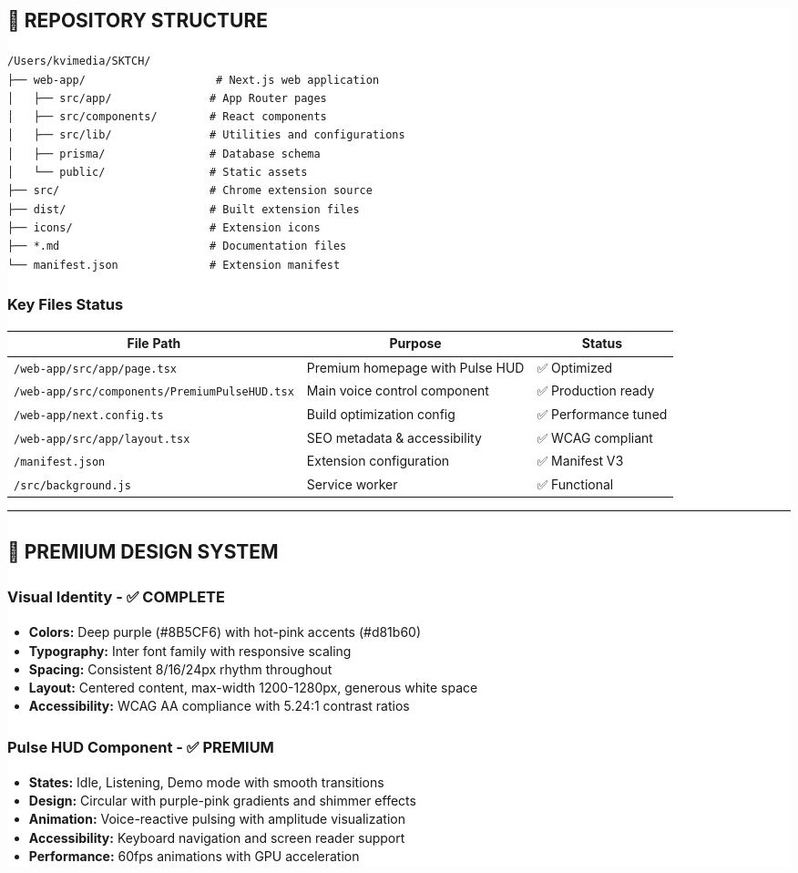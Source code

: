 
## 📁 REPOSITORY STRUCTURE

```
/Users/kvimedia/SKTCH/
├── web-app/                    # Next.js web application
│   ├── src/app/               # App Router pages
│   ├── src/components/        # React components
│   ├── src/lib/               # Utilities and configurations
│   ├── prisma/                # Database schema
│   └── public/                # Static assets
├── src/                       # Chrome extension source
├── dist/                      # Built extension files
├── icons/                     # Extension icons
├── *.md                       # Documentation files
└── manifest.json              # Extension manifest
```

### **Key Files Status**

| File Path | Purpose | Status |
|-----------|---------|--------|
| `/web-app/src/app/page.tsx` | Premium homepage with Pulse HUD | ✅ Optimized |
| `/web-app/src/components/PremiumPulseHUD.tsx` | Main voice control component | ✅ Production ready |
| `/web-app/next.config.ts` | Build optimization config | ✅ Performance tuned |
| `/web-app/src/app/layout.tsx` | SEO metadata & accessibility | ✅ WCAG compliant |
| `/manifest.json` | Extension configuration | ✅ Manifest V3 |
| `/src/background.js` | Service worker | ✅ Functional |

---

## 🎨 PREMIUM DESIGN SYSTEM

### **Visual Identity - ✅ COMPLETE**
- **Colors:** Deep purple (#8B5CF6) with hot-pink accents (#d81b60)
- **Typography:** Inter font family with responsive scaling
- **Spacing:** Consistent 8/16/24px rhythm throughout
- **Layout:** Centered content, max-width 1200-1280px, generous white space
- **Accessibility:** WCAG AA compliance with 5.24:1 contrast ratios

### **Pulse HUD Component - ✅ PREMIUM**
- **States:** Idle, Listening, Demo mode with smooth transitions
- **Design:** Circular with purple-pink gradients and shimmer effects
- **Animation:** Voice-reactive pulsing with amplitude visualization
- **Accessibility:** Keyboard navigation and screen reader support
- **Performance:** 60fps animations with GPU acceleration
